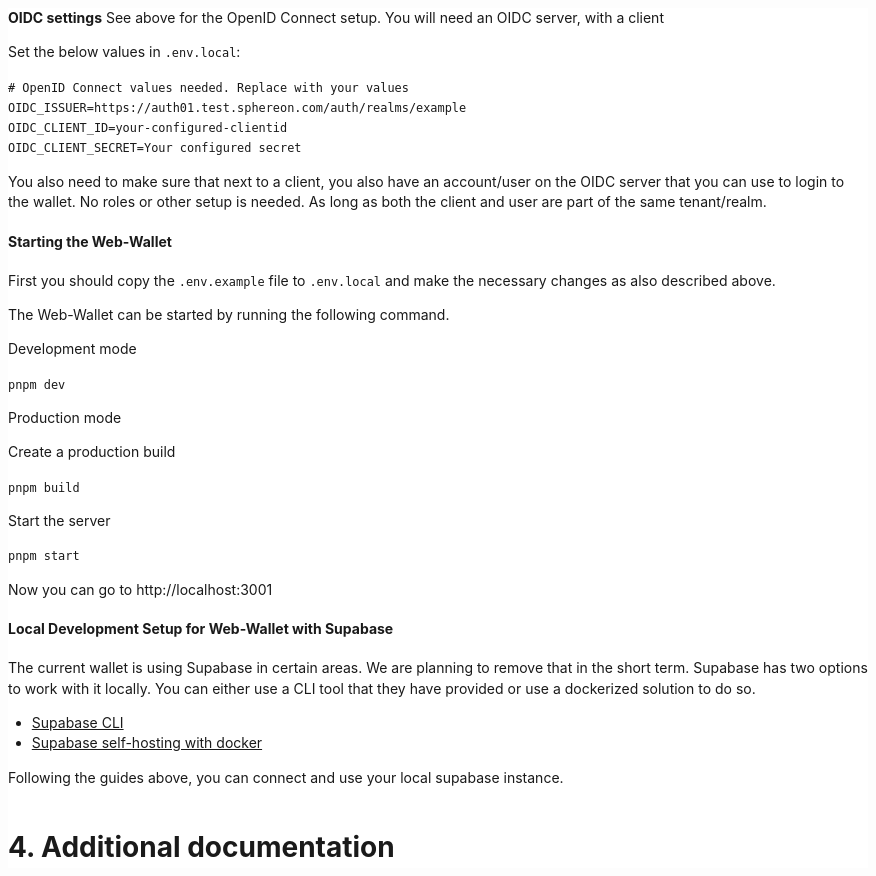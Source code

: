 **OIDC settings**
See above for the OpenID Connect setup. You will need an OIDC server, with a client

Set the below values in `.env.local`:

```properties
# OpenID Connect values needed. Replace with your values
OIDC_ISSUER=https://auth01.test.sphereon.com/auth/realms/example 
OIDC_CLIENT_ID=your-configured-clientid
OIDC_CLIENT_SECRET=Your configured secret
```

You also need to make sure that next to a client, you also have an account/user on the OIDC server that you can use to login to the wallet. No roles or other setup is needed. As
long as both the client and user are part of the same tenant/realm.

#### Starting the Web-Wallet

First you should copy the `.env.example` file to `.env.local` and make the necessary changes as also described above.

The Web-Wallet can be started by running the following command.

Development mode

```shell
pnpm dev
```

Production mode

Create a production build

```shell
pnpm build
```

Start the server

```shell
pnpm start
```

Now you can go to http://localhost:3001

#### Local Development Setup for Web-Wallet with Supabase

The current wallet is using Supabase in certain areas. We are planning to remove that in the short term.
Supabase has two options to work with it locally. You can either use a CLI tool that they have provided or use a
dockerized
solution to do so.

- [Supabase CLI](https://supabase.com/docs/guides/cli/local-development)
- [Supabase self-hosting with docker](https://supabase.com/docs/guides/self-hosting/docker)

Following the guides above, you can connect and use your local supabase instance.

# 4. Additional documentation

